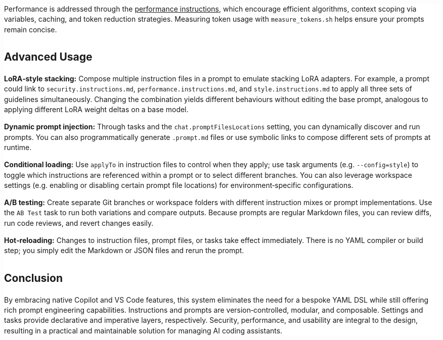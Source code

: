 Performance is addressed through the [performance instructions](../.github/instructions/performance.instructions.md), which encourage efficient algorithms, context scoping via variables, caching, and token reduction strategies. Measuring token usage with `measure_tokens.sh` helps ensure your prompts remain concise.

## Advanced Usage

**LoRA‑style stacking:** Compose multiple instruction files in a prompt to emulate stacking LoRA adapters. For example, a prompt could link to `security.instructions.md`, `performance.instructions.md`, and `style.instructions.md` to apply all three sets of guidelines simultaneously. Changing the combination yields different behaviours without editing the base prompt, analogous to applying different LoRA weight deltas on a base model.

**Dynamic prompt injection:** Through tasks and the `chat.promptFilesLocations` setting, you can dynamically discover and run prompts. You can also programmatically generate `.prompt.md` files or use symbolic links to compose different sets of prompts at runtime.

**Conditional loading:** Use `applyTo` in instruction files to control when they apply; use task arguments (e.g. `--config=style`) to toggle which instructions are referenced within a prompt or to select different branches. You can also leverage workspace settings (e.g. enabling or disabling certain prompt file locations) for environment‑specific configurations.

**A/B testing:** Create separate Git branches or workspace folders with different instruction mixes or prompt implementations. Use the `AB Test` task to run both variations and compare outputs. Because prompts are regular Markdown files, you can review diffs, run code reviews, and revert changes easily.

**Hot‑reloading:** Changes to instruction files, prompt files, or tasks take effect immediately. There is no YAML compiler or build step; you simply edit the Markdown or JSON files and rerun the prompt.

## Conclusion

By embracing native Copilot and VS Code features, this system eliminates the need for a bespoke YAML DSL while still offering rich prompt engineering capabilities. Instructions and prompts are version‑controlled, modular, and composable. Settings and tasks provide declarative and imperative layers, respectively. Security, performance, and usability are integral to the design, resulting in a practical and maintainable solution for managing AI coding assistants.
